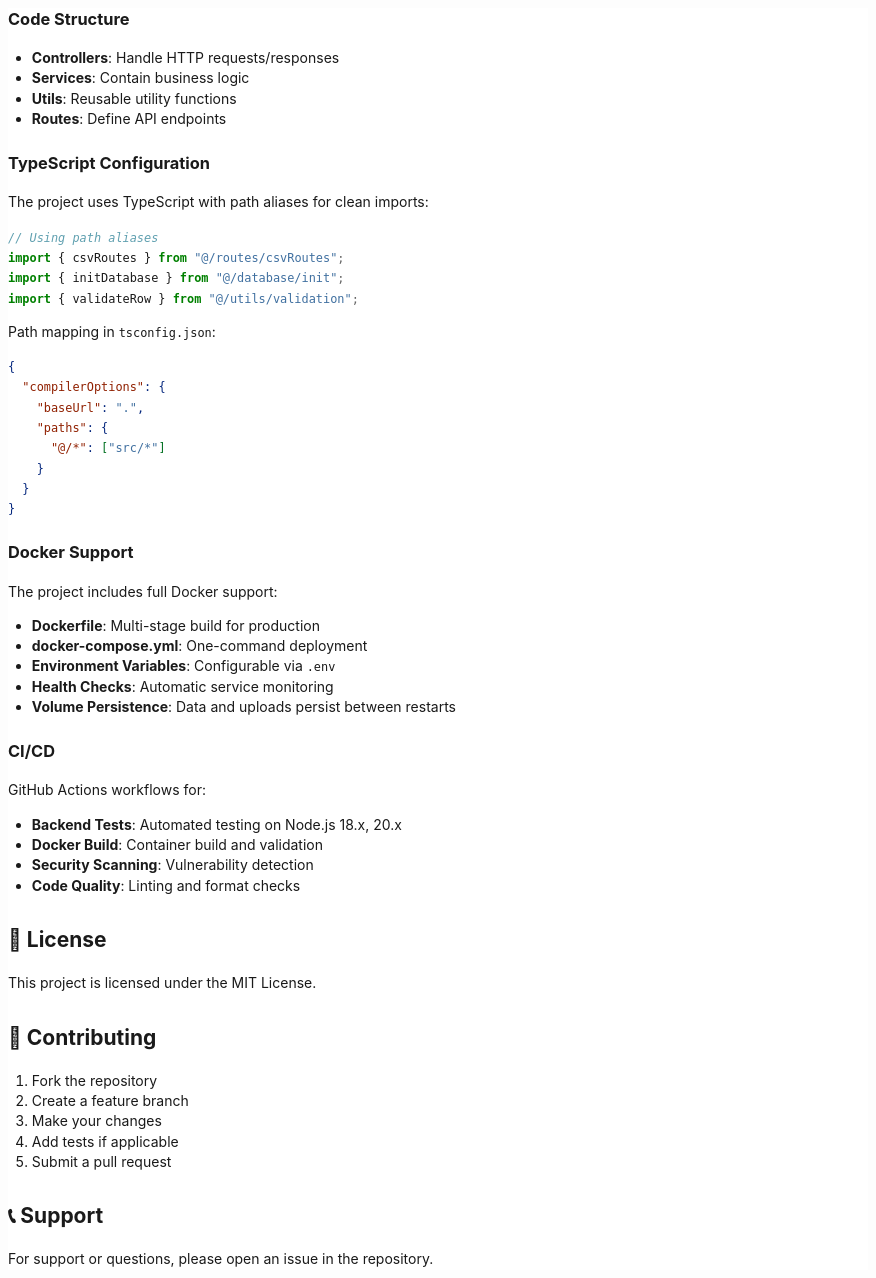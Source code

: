 ### Code Structure

- **Controllers**: Handle HTTP requests/responses
- **Services**: Contain business logic
- **Utils**: Reusable utility functions
- **Routes**: Define API endpoints

### TypeScript Configuration

The project uses TypeScript with path aliases for clean imports:

```typescript
// Using path aliases
import { csvRoutes } from "@/routes/csvRoutes";
import { initDatabase } from "@/database/init";
import { validateRow } from "@/utils/validation";
```

Path mapping in `tsconfig.json`:

```json
{
  "compilerOptions": {
    "baseUrl": ".",
    "paths": {
      "@/*": ["src/*"]
    }
  }
}
```

### Docker Support

The project includes full Docker support:

- **Dockerfile**: Multi-stage build for production
- **docker-compose.yml**: One-command deployment
- **Environment Variables**: Configurable via `.env`
- **Health Checks**: Automatic service monitoring
- **Volume Persistence**: Data and uploads persist between restarts

### CI/CD

GitHub Actions workflows for:

- **Backend Tests**: Automated testing on Node.js 18.x, 20.x
- **Docker Build**: Container build and validation
- **Security Scanning**: Vulnerability detection
- **Code Quality**: Linting and format checks

## 📝 License

This project is licensed under the MIT License.

## 🤝 Contributing

1. Fork the repository
2. Create a feature branch
3. Make your changes
4. Add tests if applicable
5. Submit a pull request

## 📞 Support

For support or questions, please open an issue in the repository.

